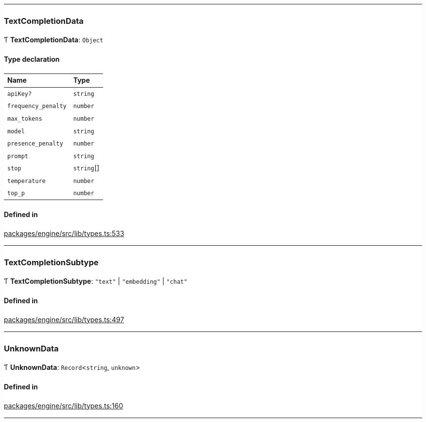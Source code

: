 ___

### TextCompletionData

Ƭ **TextCompletionData**: `Object`

#### Type declaration

| Name | Type |
| :------ | :------ |
| `apiKey?` | `string` |
| `frequency_penalty` | `number` |
| `max_tokens` | `number` |
| `model` | `string` |
| `presence_penalty` | `number` |
| `prompt` | `string` |
| `stop` | `string`[] |
| `temperature` | `number` |
| `top_p` | `number` |

#### Defined in

[packages/engine/src/lib/types.ts:533](https://github.com/Oneirocom/MagickML/blob/f74165ec/packages/engine/src/lib/types.ts#L533)

___

### TextCompletionSubtype

Ƭ **TextCompletionSubtype**: ``"text"`` \| ``"embedding"`` \| ``"chat"``

#### Defined in

[packages/engine/src/lib/types.ts:497](https://github.com/Oneirocom/MagickML/blob/f74165ec/packages/engine/src/lib/types.ts#L497)

___

### UnknownData

Ƭ **UnknownData**: `Record`<`string`, `unknown`\>

#### Defined in

[packages/engine/src/lib/types.ts:160](https://github.com/Oneirocom/MagickML/blob/f74165ec/packages/engine/src/lib/types.ts#L160)

___
